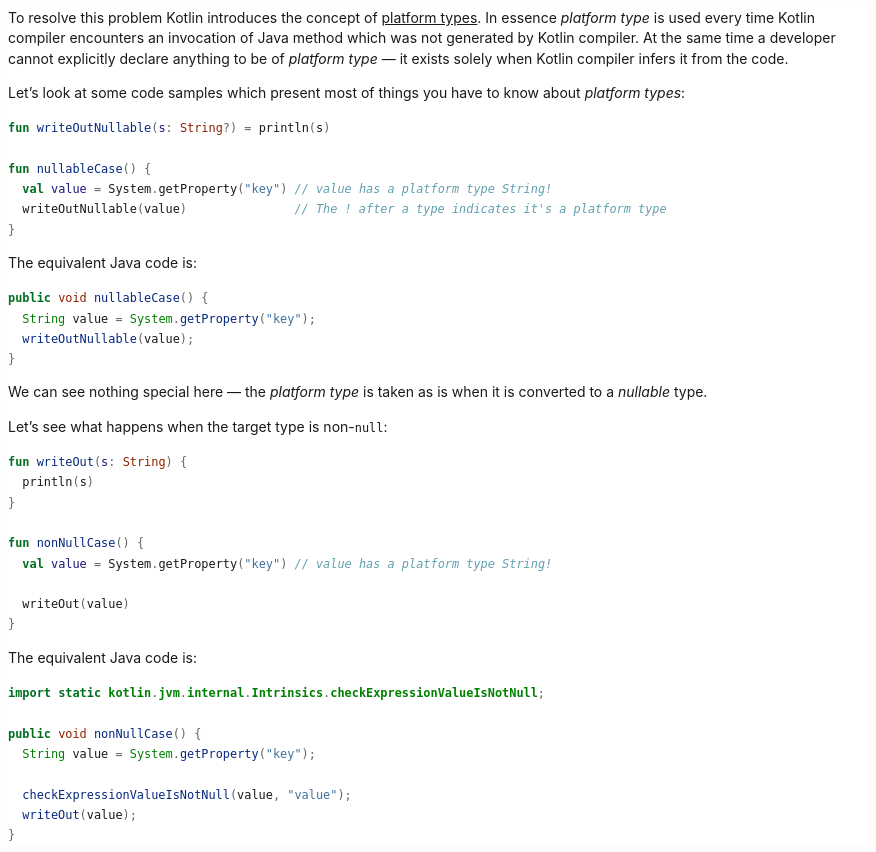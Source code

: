 To resolve this problem Kotlin introduces the concept of [platform types](https://kotlinlang.org/docs/reference/java-interop.html#null-safety-and-platform-types).
In essence _platform type_ is used every time Kotlin compiler encounters an invocation
of Java method which was not generated by Kotlin compiler. At the same time a developer cannot
explicitly declare anything to be of _platform type_ — it exists solely when Kotlin compiler
infers it from the code.

Letʼs look at some code samples which present most of things you have to know about _platform types_:

```kotlin
fun writeOutNullable(s: String?) = println(s)

fun nullableCase() {
  val value = System.getProperty("key") // value has a platform type String!
  writeOutNullable(value)               // The ! after a type indicates it's a platform type
}
```

The equivalent Java code is:

```java
public void nullableCase() {
  String value = System.getProperty("key");
  writeOutNullable(value);
}
```

We can see nothing special here — the _platform type_ is taken as is when it is converted to
a _nullable_ type.

Letʼs see what happens when the target type is non-`null`:

```kotlin
fun writeOut(s: String) {
  println(s)
}

fun nonNullCase() {
  val value = System.getProperty("key") // value has a platform type String!

  writeOut(value)
}
```

The equivalent Java code is:

```java
import static kotlin.jvm.internal.Intrinsics.checkExpressionValueIsNotNull;

public void nonNullCase() {
  String value = System.getProperty("key");

  checkExpressionValueIsNotNull(value, "value");
  writeOut(value);
}
```
